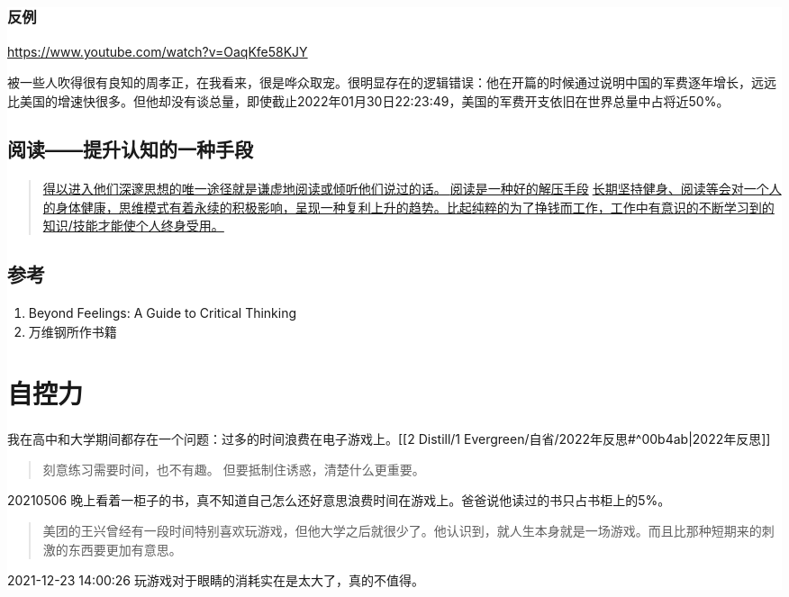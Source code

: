 ### 反例

https://www.youtube.com/watch?v=OaqKfe58KJY

被一些人吹得很有良知的周孝正，在我看来，很是哗众取宠。很明显存在的逻辑错误：他在开篇的时候通过说明中国的军费逐年增长，远远比美国的增速快很多。但他却没有谈总量，即使截止2022年01月30日22:23:49，美国的军费开支依旧在世界总量中占将近50%。

## 阅读——提升认知的一种手段

> [得以进入他们深邃思想的唯一途径就是谦虚地阅读或倾听他们说过的话。 ](../../../阅读/已读/穷爸爸富爸爸.md#^313e81)
> [阅读是一种好的解压手段](#^3b1863)
> [长期坚持健身、阅读等会对一个人的身体健康，思维模式有着永续的积极影响，呈现一种复利上升的趋势。比起纯粹的为了挣钱而工作，工作中有意识的不断学习到的知识/技能才能使个人终身受用。](2%20Distill/1%20Evergreen/投资/金融概论.md#^0d9164) 
> 

## 参考 

1. Beyond Feelings: A Guide to Critical Thinking
2. 万维钢所作书籍

# 自控力

我在高中和大学期间都存在一个问题：过多的时间浪费在电子游戏上。[[2 Distill/1 Evergreen/自省/2022年反思#^00b4ab|2022年反思]]

> 刻意练习需要时间，也不有趣。
> 但要抵制住诱惑，清楚什么更重要。

20210506 晚上看着一柜子的书，真不知道自己怎么还好意思浪费时间在游戏上。爸爸说他读过的书只占书柜上的5%。

> 美团的王兴曾经有一段时间特别喜欢玩游戏，但他大学之后就很少了。他认识到，就人生本身就是一场游戏。而且比那种短期来的刺激的东西要更加有意思。

2021-12-23 14:00:26 玩游戏对于眼睛的消耗实在是太大了，真的不值得。 

